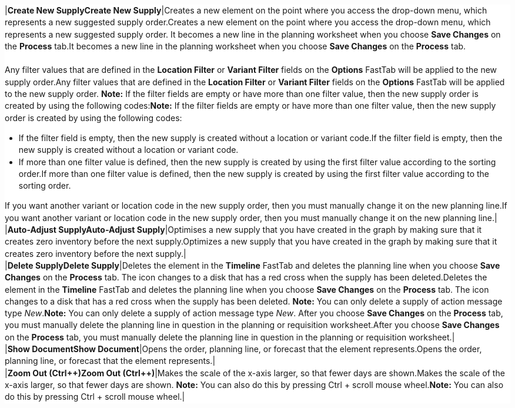  |<span data-ttu-id="c8a4f-184">**Create New Supply**</span><span class="sxs-lookup"><span data-stu-id="c8a4f-184">**Create New Supply**</span></span>|<span data-ttu-id="c8a4f-185">Creates a new element on the point where you access the drop-down menu, which represents a new suggested supply order.</span><span class="sxs-lookup"><span data-stu-id="c8a4f-185">Creates a new element on the point where you access the drop-down menu, which represents a new suggested supply order.</span></span> <span data-ttu-id="c8a4f-186">It becomes a new line in the planning worksheet when you choose **Save Changes** on the **Process** tab.</span><span class="sxs-lookup"><span data-stu-id="c8a4f-186">It becomes a new line in the planning worksheet when you choose **Save Changes** on the **Process** tab.</span></span><br /><br /> <span data-ttu-id="c8a4f-187">Any filter values that are defined in the **Location Filter** or **Variant Filter** fields on the **Options** FastTab will be applied to the new supply order.</span><span class="sxs-lookup"><span data-stu-id="c8a4f-187">Any filter values that are defined in the **Location Filter** or **Variant Filter** fields on the **Options** FastTab will be applied to the new supply order.</span></span> <span data-ttu-id="c8a4f-188">**Note:**  If the filter fields are empty or have more than one filter value, then the new supply order is created by using the following codes:</span><span class="sxs-lookup"><span data-stu-id="c8a4f-188">**Note:**  If the filter fields are empty or have more than one filter value, then the new supply order is created by using the following codes:</span></span> <ul><li><span data-ttu-id="c8a4f-189">If the filter field is empty, then the new supply is created without a location or variant code.</span><span class="sxs-lookup"><span data-stu-id="c8a4f-189">If the filter field is empty, then the new supply is created without a location or variant code.</span></span></li><li><span data-ttu-id="c8a4f-190">If more than one filter value is defined, then the new supply is created by using the first filter value according to the sorting order.</span><span class="sxs-lookup"><span data-stu-id="c8a4f-190">If more than one filter value is defined, then the new supply is created by using the first filter value according to the sorting order.</span></span></li></ul> <span data-ttu-id="c8a4f-191">If you want another variant or location code in the new supply order, then you must manually change it on the new planning line.</span><span class="sxs-lookup"><span data-stu-id="c8a4f-191">If you want another variant or location code in the new supply order, then you must manually change it on the new planning line.</span></span>|  
 |<span data-ttu-id="c8a4f-192">**Auto-Adjust Supply**</span><span class="sxs-lookup"><span data-stu-id="c8a4f-192">**Auto-Adjust Supply**</span></span>|<span data-ttu-id="c8a4f-193">Optimises a new supply that you have created in the graph by making sure that it creates zero inventory before the next supply.</span><span class="sxs-lookup"><span data-stu-id="c8a4f-193">Optimizes a new supply that you have created in the graph by making sure that it creates zero inventory before the next supply.</span></span>|  
 |<span data-ttu-id="c8a4f-194">**Delete Supply**</span><span class="sxs-lookup"><span data-stu-id="c8a4f-194">**Delete Supply**</span></span>|<span data-ttu-id="c8a4f-195">Deletes the element in the **Timeline** FastTab and deletes the planning line when you choose **Save Changes** on the **Process** tab. The icon changes to a disk that has a red cross when the supply has been deleted.</span><span class="sxs-lookup"><span data-stu-id="c8a4f-195">Deletes the element in the **Timeline** FastTab and deletes the planning line when you choose **Save Changes** on the **Process** tab. The icon changes to a disk that has a red cross when the supply has been deleted.</span></span> <span data-ttu-id="c8a4f-196">**Note:**  You can only delete a supply of action message type *New*.</span><span class="sxs-lookup"><span data-stu-id="c8a4f-196">**Note:**  You can only delete a supply of action message type *New*.</span></span> <span data-ttu-id="c8a4f-197">After you choose **Save Changes** on the **Process** tab, you must manually delete the planning line in question in the planning or requisition worksheet.</span><span class="sxs-lookup"><span data-stu-id="c8a4f-197">After you choose **Save Changes** on the **Process** tab, you must manually delete the planning line in question in the planning or requisition worksheet.</span></span>|  
 |<span data-ttu-id="c8a4f-198">**Show Document**</span><span class="sxs-lookup"><span data-stu-id="c8a4f-198">**Show Document**</span></span>|<span data-ttu-id="c8a4f-199">Opens the order, planning line, or forecast that the element represents.</span><span class="sxs-lookup"><span data-stu-id="c8a4f-199">Opens the order, planning line, or forecast that the element represents.</span></span>|  
 |<span data-ttu-id="c8a4f-200">**Zoom Out (Ctrl++)**</span><span class="sxs-lookup"><span data-stu-id="c8a4f-200">**Zoom Out (Ctrl++)**</span></span>|<span data-ttu-id="c8a4f-201">Makes the scale of the x-axis larger, so that fewer days are shown.</span><span class="sxs-lookup"><span data-stu-id="c8a4f-201">Makes the scale of the x-axis larger, so that fewer days are shown.</span></span> <span data-ttu-id="c8a4f-202">**Note:**  You can also do this by pressing Ctrl + scroll mouse wheel.</span><span class="sxs-lookup"><span data-stu-id="c8a4f-202">**Note:**  You can also do this by pressing Ctrl + scroll mouse wheel.</span></span>|  